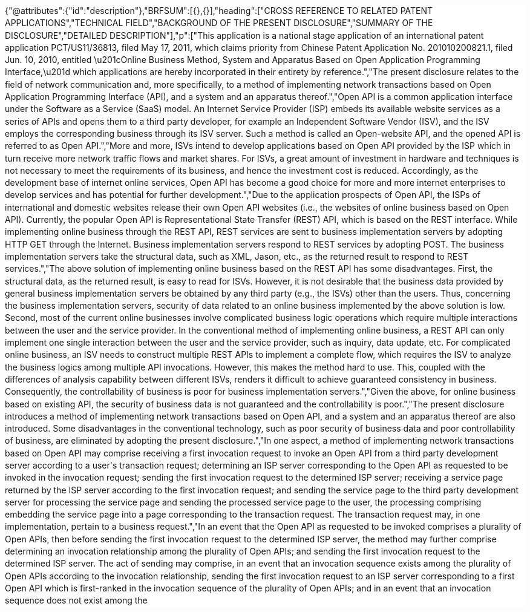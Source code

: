 {"@attributes":{"id":"description"},"BRFSUM":[{},{}],"heading":["CROSS REFERENCE TO RELATED PATENT APPLICATIONS","TECHNICAL FIELD","BACKGROUND OF THE PRESENT DISCLOSURE","SUMMARY OF THE DISCLOSURE","DETAILED DESCRIPTION"],"p":["This application is a national stage application of an international patent application PCT\/US11\/36813, filed May 17, 2011, which claims priority from Chinese Patent Application No. 201010200821.1, filed Jun. 10, 2010, entitled \u201cOnline Business Method, System and Apparatus Based on Open Application Programming Interface,\u201d which applications are hereby incorporated in their entirety by reference.","The present disclosure relates to the field of network communication and, more specifically, to a method of implementing network transactions based on Open Application Programming Interface (API), and a system and an apparatus thereof.","Open API is a common application interface under the Software as a Service (SaaS) model. An Internet Service Provider (ISP) embeds its available website services as a series of APIs and opens them to a third party developer, for example an Independent Software Vendor (ISV), and the ISV employs the corresponding business through its ISV server. Such a method is called an Open-website API, and the opened API is referred to as Open API.","More and more, ISVs intend to develop applications based on Open API provided by the ISP which in turn receive more network traffic flows and market shares. For ISVs, a great amount of investment in hardware and techniques is not necessary to meet the requirements of its business, and hence the investment cost is reduced. Accordingly, as the development base of internet online services, Open API has become a good choice for more and more internet enterprises to develop services and has potential for further development.","Due to the application prospects of Open API, the ISPs of international and domestic websites release their own Open API websites (i.e., the websites of online business based on Open API). Currently, the popular Open API is Representational State Transfer (REST) API, which is based on the REST interface. While implementing online business through the REST API, REST services are sent to business implementation servers by adopting HTTP GET through the Internet. Business implementation servers respond to REST services by adopting POST. The business implementation servers take the structural data, such as XML, Jason, etc., as the returned result to respond to REST services.","The above solution of implementing online business based on the REST API has some disadvantages. First, the structural data, as the returned result, is easy to read for ISVs. However, it is not desirable that the business data provided by general business implementation servers be obtained by any third party (e.g., the ISVs) other than the users. Thus, concerning the business implementation servers, security of data related to an online business implemented by the above solution is low. Second, most of the current online businesses involve complicated business logic operations which require multiple interactions between the user and the service provider. In the conventional method of implementing online business, a REST API can only implement one single interaction between the user and the service provider, such as inquiry, data update, etc. For complicated online business, an ISV needs to construct multiple REST APIs to implement a complete flow, which requires the ISV to analyze the business logics among multiple API invocations. However, this makes the method hard to use. This, coupled with the differences of analysis capability between different ISVs, renders it difficult to achieve guaranteed consistency in business. Consequently, the controllability of business is poor for business implementation servers.","Given the above, for online business based on existing API, the security of business data is not guaranteed and the controllability is poor.","The present disclosure introduces a method of implementing network transactions based on Open API, and a system and an apparatus thereof are also introduced. Some disadvantages in the conventional technology, such as poor security of business data and poor controllability of business, are eliminated by adopting the present disclosure.","In one aspect, a method of implementing network transactions based on Open API may comprise receiving a first invocation request to invoke an Open API from a third party development server according to a user's transaction request; determining an ISP server corresponding to the Open API as requested to be invoked in the invocation request; sending the first invocation request to the determined ISP server; receiving a service page returned by the ISP server according to the first invocation request; and sending the service page to the third party development server for processing the service page and sending the processed service page to the user, the processing comprising embedding the service page into a page corresponding to the transaction request. The transaction request may, in one implementation, pertain to a business request.","In an event that the Open API as requested to be invoked comprises a plurality of Open APIs, then before sending the first invocation request to the determined ISP server, the method may further comprise determining an invocation relationship among the plurality of Open APIs; and sending the first invocation request to the determined ISP server. The act of sending may comprise, in an event that an invocation sequence exists among the plurality of Open APIs according to the invocation relationship, sending the first invocation request to an ISP server corresponding to a first Open API which is first-ranked in the invocation sequence of the plurality of Open APIs; and in an event that an invocation sequence does not exist among the